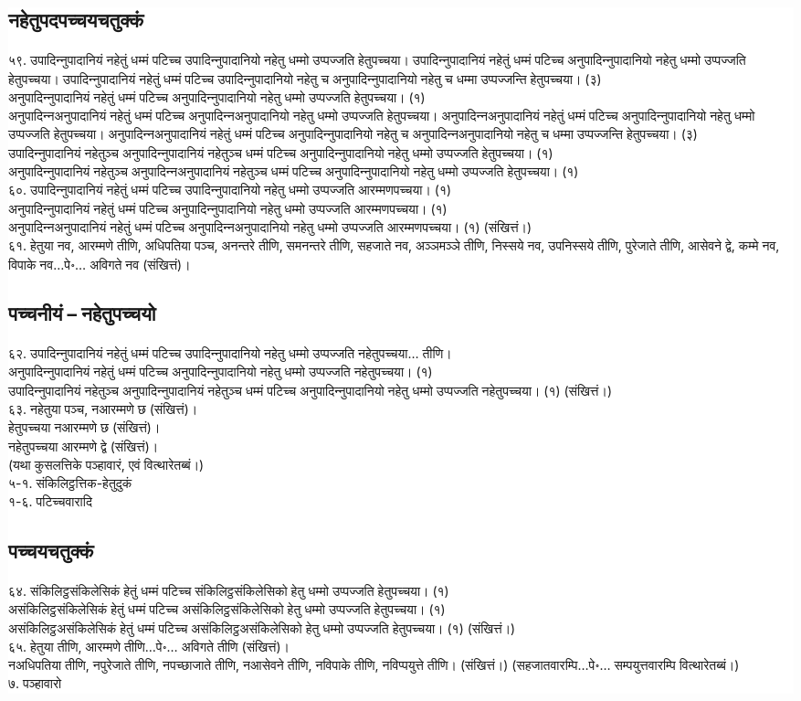 
## नहेतुपदपच्‍चयचतुक्‍कं

५९. उपादिन्‍नुपादानियं नहेतुं धम्मं पटिच्‍च उपादिन्‍नुपादानियो नहेतु धम्मो उप्पज्‍जति हेतुपच्‍चया। उपादिन्‍नुपादानियं नहेतुं धम्मं पटिच्‍च अनुपादिन्‍नुपादानियो नहेतु धम्मो उप्पज्‍जति हेतुपच्‍चया। उपादिन्‍नुपादानियं नहेतुं धम्मं पटिच्‍च उपादिन्‍नुपादानियो नहेतु च अनुपादिन्‍नुपादानियो नहेतु च धम्मा उप्पज्‍जन्ति हेतुपच्‍चया। (३)  
अनुपादिन्‍नुपादानियं नहेतुं धम्मं पटिच्‍च अनुपादिन्‍नुपादानियो नहेतु धम्मो उप्पज्‍जति हेतुपच्‍चया। (१)  
अनुपादिन्‍नअनुपादानियं नहेतुं धम्मं पटिच्‍च अनुपादिन्‍नअनुपादानियो नहेतु धम्मो उप्पज्‍जति हेतुपच्‍चया। अनुपादिन्‍नअनुपादानियं नहेतुं धम्मं पटिच्‍च अनुपादिन्‍नुपादानियो नहेतु धम्मो उप्पज्‍जति हेतुपच्‍चया। अनुपादिन्‍नअनुपादानियं नहेतुं धम्मं पटिच्‍च अनुपादिन्‍नुपादानियो नहेतु च अनुपादिन्‍नअनुपादानियो नहेतु च धम्मा उप्पज्‍जन्ति हेतुपच्‍चया। (३)  
उपादिन्‍नुपादानियं नहेतुञ्‍च अनुपादिन्‍नुपादानियं नहेतुञ्‍च धम्मं पटिच्‍च अनुपादिन्‍नुपादानियो नहेतु धम्मो उप्पज्‍जति हेतुपच्‍चया। (१)  
अनुपादिन्‍नुपादानियं नहेतुञ्‍च अनुपादिन्‍नअनुपादानियं नहेतुञ्‍च धम्मं पटिच्‍च अनुपादिन्‍नुपादानियो नहेतु धम्मो उप्पज्‍जति हेतुपच्‍चया। (१)  
६०. उपादिन्‍नुपादानियं नहेतुं धम्मं पटिच्‍च उपादिन्‍नुपादानियो नहेतु धम्मो उप्पज्‍जति आरम्मणपच्‍चया। (१)  
अनुपादिन्‍नुपादानियं नहेतुं धम्मं पटिच्‍च अनुपादिन्‍नुपादानियो नहेतु धम्मो उप्पज्‍जति आरम्मणपच्‍चया। (१)  
अनुपादिन्‍नअनुपादानियं नहेतुं धम्मं पटिच्‍च अनुपादिन्‍नअनुपादानियो नहेतु धम्मो उप्पज्‍जति आरम्मणपच्‍चया। (१) (संखित्तं।)  
६१. हेतुया नव, आरम्मणे तीणि, अधिपतिया पञ्‍च, अनन्तरे तीणि, समनन्तरे तीणि, सहजाते नव, अञ्‍ञमञ्‍ञे तीणि, निस्सये नव, उपनिस्सये तीणि, पुरेजाते तीणि, आसेवने द्वे, कम्मे नव, विपाके नव…पे॰… अविगते नव (संखित्तं)।  


## पच्‍चनीयं – नहेतुपच्‍चयो

६२. उपादिन्‍नुपादानियं नहेतुं धम्मं पटिच्‍च उपादिन्‍नुपादानियो नहेतु धम्मो उप्पज्‍जति नहेतुपच्‍चया… तीणि।  
अनुपादिन्‍नुपादानियं नहेतुं धम्मं पटिच्‍च अनुपादिन्‍नुपादानियो नहेतु धम्मो उप्पज्‍जति नहेतुपच्‍चया। (१)  
उपादिन्‍नुपादानियं नहेतुञ्‍च अनुपादिन्‍नुपादानियं नहेतुञ्‍च धम्मं पटिच्‍च अनुपादिन्‍नुपादानियो नहेतु धम्मो उप्पज्‍जति नहेतुपच्‍चया। (१) (संखित्तं।)  
६३. नहेतुया पञ्‍च, नआरम्मणे छ (संखित्तं)।  
हेतुपच्‍चया नआरम्मणे छ (संखित्तं)।  
नहेतुपच्‍चया आरम्मणे द्वे (संखित्तं)।  
(यथा कुसलत्तिके पञ्हावारं, एवं वित्थारेतब्बं।)  
५-१. संकिलिट्ठत्तिक-हेतुदुकं  
१-६. पटिच्‍चवारादि  


## पच्‍चयचतुक्‍कं

६४. संकिलिट्ठसंकिलेसिकं हेतुं धम्मं पटिच्‍च संकिलिट्ठसंकिलेसिको हेतु धम्मो उप्पज्‍जति हेतुपच्‍चया। (१)  
असंकिलिट्ठसंकिलेसिकं हेतुं धम्मं पटिच्‍च असंकिलिट्ठसंकिलेसिको हेतु धम्मो उप्पज्‍जति हेतुपच्‍चया। (१)  
असंकिलिट्ठअसंकिलेसिकं हेतुं धम्मं पटिच्‍च असंकिलिट्ठअसंकिलेसिको हेतु धम्मो उप्पज्‍जति हेतुपच्‍चया। (१) (संखित्तं।)  
६५. हेतुया तीणि, आरम्मणे तीणि…पे॰… अविगते तीणि (संखित्तं)।  
नअधिपतिया तीणि, नपुरेजाते तीणि, नपच्छाजाते तीणि, नआसेवने तीणि, नविपाके तीणि, नविप्पयुत्ते तीणि। (संखित्तं।) (सहजातवारम्पि…पे॰… सम्पयुत्तवारम्पि वित्थारेतब्बं।)  
७. पञ्हावारो  
